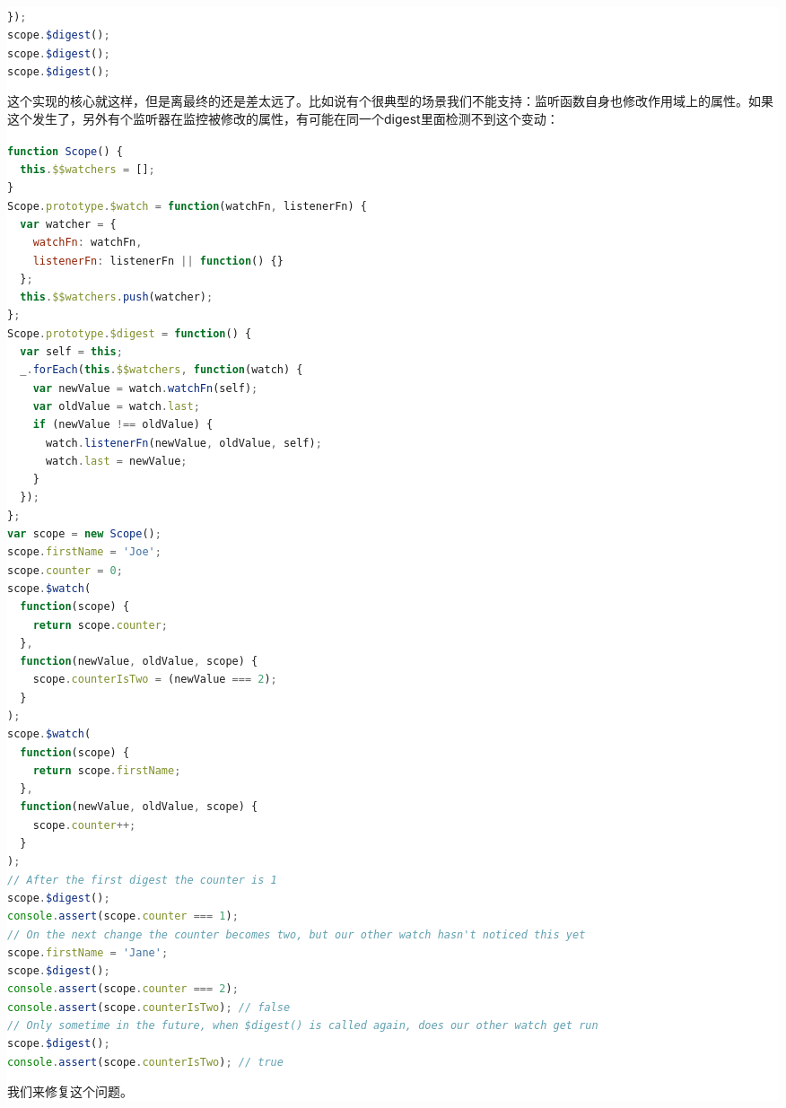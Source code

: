 ```js
});
scope.$digest();
scope.$digest();
scope.$digest();
```
这个实现的核心就这样，但是离最终的还是差太远了。比如说有个很典型的场景我们不能支持：监听函数自身也修改作用域上的属性。如果这个发生了，另外有个监听器在监控被修改的属性，有可能在同一个digest里面检测不到这个变动：
```js
function Scope() {
  this.$$watchers = [];
}
Scope.prototype.$watch = function(watchFn, listenerFn) {
  var watcher = {
    watchFn: watchFn,
    listenerFn: listenerFn || function() {}
  };
  this.$$watchers.push(watcher);
};
Scope.prototype.$digest = function() {
  var self = this;
  _.forEach(this.$$watchers, function(watch) {
    var newValue = watch.watchFn(self);
    var oldValue = watch.last;
    if (newValue !== oldValue) {
      watch.listenerFn(newValue, oldValue, self);
      watch.last = newValue;
    }
  });  
};
var scope = new Scope();
scope.firstName = 'Joe';
scope.counter = 0;
scope.$watch(
  function(scope) {
    return scope.counter;
  },
  function(newValue, oldValue, scope) {
    scope.counterIsTwo = (newValue === 2);
  }
);
scope.$watch(
  function(scope) {
    return scope.firstName;
  },
  function(newValue, oldValue, scope) {
    scope.counter++;
  }
);
// After the first digest the counter is 1
scope.$digest();
console.assert(scope.counter === 1);
// On the next change the counter becomes two, but our other watch hasn't noticed this yet
scope.firstName = 'Jane';
scope.$digest();
console.assert(scope.counter === 2);
console.assert(scope.counterIsTwo); // false
// Only sometime in the future, when $digest() is called again, does our other watch get run
scope.$digest();
console.assert(scope.counterIsTwo); // true
```
我们来修复这个问题。
